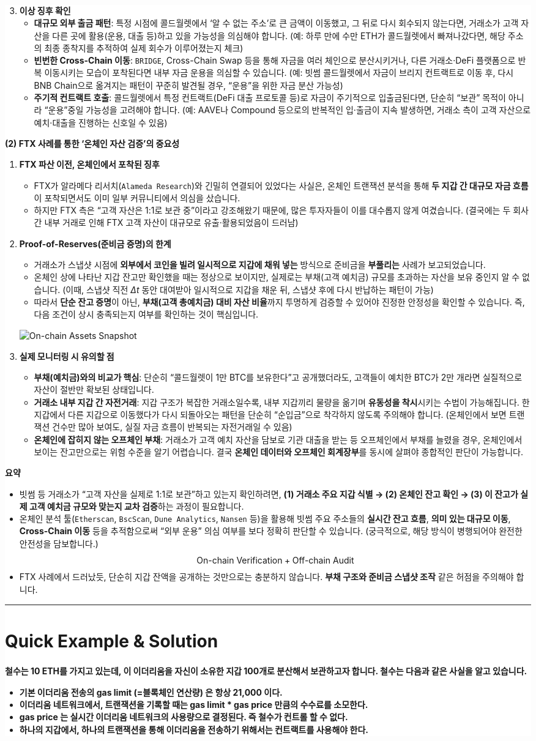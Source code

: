 3. **이상 징후 확인**  
   - **대규모 외부 출금 패턴**: 특정 시점에 콜드월렛에서 ‘알 수 없는 주소’로 큰 금액이 이동했고, 그 뒤로 다시 회수되지 않는다면, 거래소가 고객 자산을 다른 곳에 활용(운용, 대출 등)하고 있을 가능성을 의심해야 합니다. (예: 하루 만에 수만 ETH가 콜드월렛에서 빠져나갔다면, 해당 주소의 최종 종착지를 추적하여 실제 회수가 이루어졌는지 체크)  
   - **빈번한 Cross-Chain 이동**: `BRIDGE`, Cross-Chain Swap 등을 통해 자금을 여러 체인으로 분산시키거나, 다른 거래소·DeFi 플랫폼으로 반복 이동시키는 모습이 포착된다면 내부 자금 운용을 의심할 수 있습니다. (예: 빗썸 콜드월렛에서 자금이 브리지 컨트랙트로 이동 후, 다시 BNB Chain으로 옮겨지는 패턴이 꾸준히 발견될 경우, “운용”을 위한 자금 분산 가능성)  
   - **주기적 컨트랙트 호출**: 콜드월렛에서 특정 컨트랙트(DeFi 대출 프로토콜 등)로 자금이 주기적으로 입출금된다면, 단순히 “보관” 목적이 아니라 “운용”중일 가능성을 고려해야 합니다. (예: AAVE나 Compound 등으로의 반복적인 입·출금이 지속 발생하면, 거래소 측이 고객 자산으로 예치·대출을 진행하는 신호일 수 있음)

**(2) FTX 사례를 통한 ‘온체인 자산 검증’의 중요성**

1. **FTX 파산 이전, 온체인에서 포착된 징후**  
   - FTX가 알라메다 리서치(`Alameda Research`)와 긴밀히 연결되어 있었다는 사실은, 온체인 트랜잭션 분석을 통해 **두 지갑 간 대규모 자금 흐름**이 포착되면서도 이미 일부 커뮤니티에서 의심을 샀습니다.  
   - 하지만 FTX 측은 “고객 자산은 1:1로 보관 중”이라고 강조해왔기 때문에, 많은 투자자들이 이를 대수롭지 않게 여겼습니다. (결국에는 두 회사 간 내부 거래로 인해 FTX 고객 자산이 대규모로 유출·활용되었음이 드러남)

2. **Proof-of-Reserves(준비금 증명)의 한계**  
   - 거래소가 스냅샷 시점에 **외부에서 코인을 빌려 일시적으로 지갑에 채워 넣는** 방식으로 준비금을 **부풀리는** 사례가 보고되었습니다.  
   - 온체인 상에 나타난 지갑 잔고만 확인했을 때는 정상으로 보이지만, 실제로는 부채(고객 예치금) 규모를 초과하는 자산을 보유 중인지 알 수 없습니다. (이때, 스냅샷 직전 $\Delta t$ 동안 대여받아 일시적으로 지갑을 채운 뒤, 스냅샷 후에 다시 반납하는 패턴이 가능)  
   - 따라서 **단순 잔고 증명**이 아닌, **부채(고객 총예치금) 대비 자산 비율**까지 투명하게 검증할 수 있어야 진정한 안정성을 확인할 수 있습니다. 즉, 다음 조건이 상시 충족되는지 여부를 확인하는 것이 핵심입니다.<br>
   
   ![On-chain Assets Snapshot](https://latex.codecogs.com/svg.latex?\color{green}\frac{\text{On-chain%20Assets%20at%20Snapshot}}{\text{Customer%20Deposits}}%20\geq%201)


3. **실제 모니터링 시 유의할 점**  
   - **부채(예치금)와의 비교가 핵심**: 단순히 “콜드월렛이 1만 BTC를 보유한다”고 공개했더라도, 고객들이 예치한 BTC가 2만 개라면 실질적으로 자산이 절반만 확보된 상태입니다.  
   - **거래소 내부 지갑 간 자전거래**: 지갑 구조가 복잡한 거래소일수록, 내부 지갑끼리 물량을 옮기며 **유동성을 착시**시키는 수법이 가능해집니다. 한 지갑에서 다른 지갑으로 이동했다가 다시 되돌아오는 패턴을 단순히 “순입금”으로 착각하지 않도록 주의해야 합니다. (온체인에서 보면 트랜잭션 건수만 많아 보여도, 실질 자금 흐름이 반복되는 자전거래일 수 있음)  
   - **온체인에 잡히지 않는 오프체인 부채**: 거래소가 고객 예치 자산을 담보로 기관 대출을 받는 등 오프체인에서 부채를 늘렸을 경우, 온체인에서 보이는 잔고만으로는 위험 수준을 알기 어렵습니다. 결국 **온체인 데이터와 오프체인 회계장부**를 동시에 살펴야 종합적인 판단이 가능합니다.

**요약**  
- 빗썸 등 거래소가 “고객 자산을 실제로 1:1로 보관”하고 있는지 확인하려면, **(1) 거래소 주요 지갑 식별 → (2) 온체인 잔고 확인 → (3) 이 잔고가 실제 고객 예치금 규모와 맞는지 교차 검증**하는 과정이 필요합니다.  
- 온체인 분석 툴(`Etherscan`, `BscScan`, `Dune Analytics`, `Nansen` 등)을 활용해 빗썸 주요 주소들의 **실시간 잔고 흐름**, **의미 있는 대규모 이동**, **Cross-Chain 이동** 등을 추적함으로써 “외부 운용” 의심 여부를 보다 정확히 판단할 수 있습니다. (궁극적으로, 해당 방식이 병행되어야 완전한 안전성을 담보합니다.) $$\text{On-chain Verification} + \text{Off-chain Audit}$$ 
- FTX 사례에서 드러났듯, 단순히 지갑 잔액을 공개하는 것만으로는 충분하지 않습니다. **부채 구조와 준비금 스냅샷 조작** 같은 허점을 주의해야 합니다.  


---

# <b>Quick Example & Solution</b>

**철수는 10 ETH를 가지고 있는데, 이 이더리움을 자신이 소유한 지갑 100개로 분산해서 보관하고자 합니다. 철수는 다음과 같은 사실을 알고 있습니다.**

- **기본 이더리움 전송의 gas limit (=블록체인 연산량) 은 항상 21,000 이다.**
- **이더리움 네트워크에서, 트랜잭션을 기록할 때는 gas limit * gas price 만큼의 수수료를 소모한다.**
- **gas price 는 실시간 이더리움 네트워크의 사용량으로 결정된다. 즉 철수가 컨트롤 할 수 없다.**
- **하나의 지갑에서, 하나의 트랜잭션을 통해 이더리움을 전송하기 위해서는 컨트랙트를 사용해야 한다.**
